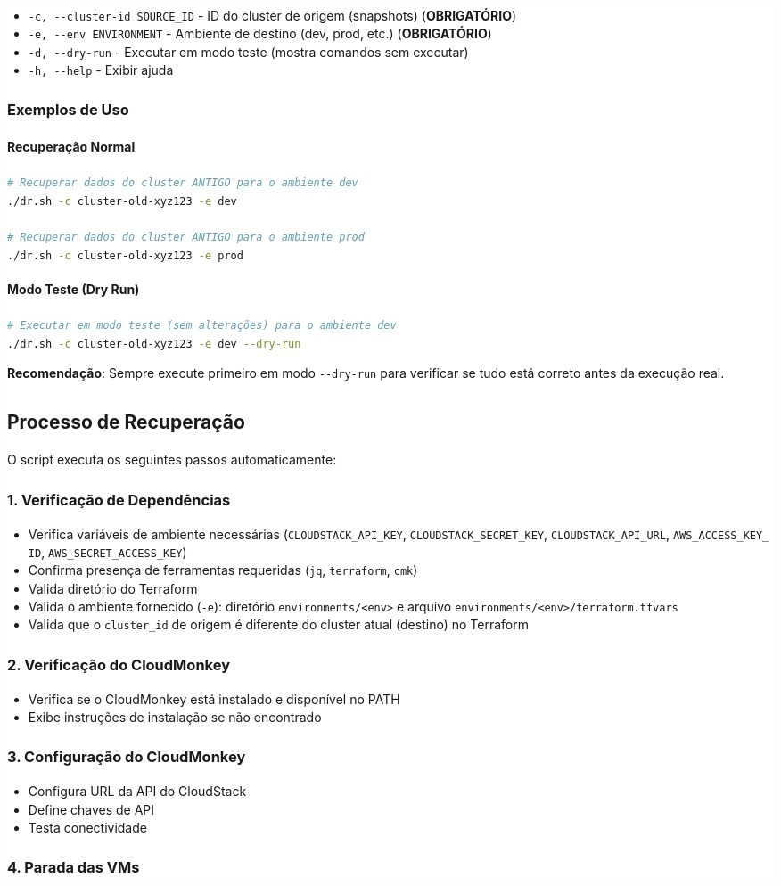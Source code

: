 - `-c, --cluster-id SOURCE_ID` - ID do cluster de origem (snapshots) (**OBRIGATÓRIO**)
- `-e, --env ENVIRONMENT` - Ambiente de destino (dev, prod, etc.) (**OBRIGATÓRIO**)
- `-d, --dry-run` - Executar em modo teste (mostra comandos sem executar)
- `-h, --help` - Exibir ajuda

### Exemplos de Uso

#### Recuperação Normal

```bash
# Recuperar dados do cluster ANTIGO para o ambiente dev
./dr.sh -c cluster-old-xyz123 -e dev

# Recuperar dados do cluster ANTIGO para o ambiente prod
./dr.sh -c cluster-old-xyz123 -e prod
```

#### Modo Teste (Dry Run)

```bash
# Executar em modo teste (sem alterações) para o ambiente dev
./dr.sh -c cluster-old-xyz123 -e dev --dry-run
```

**Recomendação**: Sempre execute primeiro em modo `--dry-run` para verificar se tudo está correto antes da execução real.

## Processo de Recuperação

O script executa os seguintes passos automaticamente:

### 1. Verificação de Dependências

- Verifica variáveis de ambiente necessárias (`CLOUDSTACK_API_KEY`, `CLOUDSTACK_SECRET_KEY`, `CLOUDSTACK_API_URL`, `AWS_ACCESS_KEY_ID`, `AWS_SECRET_ACCESS_KEY`)
- Confirma presença de ferramentas requeridas (`jq`, `terraform`, `cmk`)
- Valida diretório do Terraform
- Valida o ambiente fornecido (`-e`): diretório `environments/<env>` e arquivo `environments/<env>/terraform.tfvars`
- Valida que o `cluster_id` de origem é diferente do cluster atual (destino) no Terraform

### 2. Verificação do CloudMonkey

- Verifica se o CloudMonkey está instalado e disponível no PATH
- Exibe instruções de instalação se não encontrado

### 3. Configuração do CloudMonkey

- Configura URL da API do CloudStack
- Define chaves de API
- Testa conectividade

### 4. Parada das VMs
